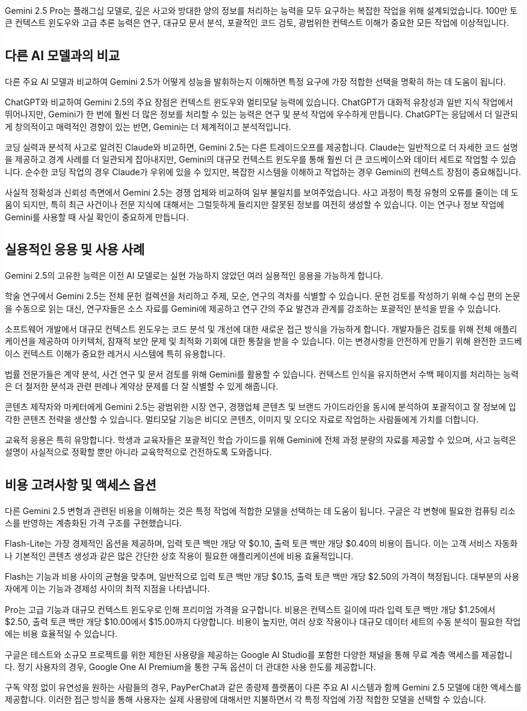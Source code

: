 Gemini 2.5 Pro는 플래그십 모델로, 깊은 사고와 방대한 양의 정보를 처리하는 능력을 모두 요구하는 복잡한 작업을 위해 설계되었습니다. 100만 토큰 컨텍스트 윈도우와 고급 추론 능력은 연구, 대규모 문서 분석, 포괄적인 코드 검토, 광범위한 컨텍스트 이해가 중요한 모든 작업에 이상적입니다.

## 다른 AI 모델과의 비교

다른 주요 AI 모델과 비교하여 Gemini 2.5가 어떻게 성능을 발휘하는지 이해하면 특정 요구에 가장 적합한 선택을 명확히 하는 데 도움이 됩니다.

ChatGPT와 비교하여 Gemini 2.5의 주요 장점은 컨텍스트 윈도우와 멀티모달 능력에 있습니다. ChatGPT가 대화적 유창성과 일반 지식 작업에서 뛰어나지만, Gemini가 한 번에 훨씬 더 많은 정보를 처리할 수 있는 능력은 연구 및 분석 작업에 우수하게 만듭니다. ChatGPT는 응답에서 더 일관되게 창의적이고 매력적인 경향이 있는 반면, Gemini는 더 체계적이고 분석적입니다.

코딩 실력과 분석적 사고로 알려진 Claude와 비교하면, Gemini 2.5는 다른 트레이드오프를 제공합니다. Claude는 일반적으로 더 자세한 코드 설명을 제공하고 경계 사례를 더 일관되게 잡아내지만, Gemini의 대규모 컨텍스트 윈도우를 통해 훨씬 더 큰 코드베이스와 데이터 세트로 작업할 수 있습니다. 순수한 코딩 작업의 경우 Claude가 우위에 있을 수 있지만, 복잡한 시스템을 이해하고 작업하는 경우 Gemini의 컨텍스트 장점이 중요해집니다.

사실적 정확성과 신뢰성 측면에서 Gemini 2.5는 경쟁 업체와 비교하여 일부 불일치를 보여주었습니다. 사고 과정이 특정 유형의 오류를 줄이는 데 도움이 되지만, 특히 최근 사건이나 전문 지식에 대해서는 그럴듯하게 들리지만 잘못된 정보를 여전히 생성할 수 있습니다. 이는 연구나 정보 작업에 Gemini를 사용할 때 사실 확인이 중요하게 만듭니다.

## 실용적인 응용 및 사용 사례

Gemini 2.5의 고유한 능력은 이전 AI 모델로는 실현 가능하지 않았던 여러 실용적인 응용을 가능하게 합니다.

학술 연구에서 Gemini 2.5는 전체 문헌 컬렉션을 처리하고 주제, 모순, 연구의 격차를 식별할 수 있습니다. 문헌 검토를 작성하기 위해 수십 편의 논문을 수동으로 읽는 대신, 연구자들은 소스 자료를 Gemini에 제공하고 연구 간의 주요 발견과 관계를 강조하는 포괄적인 분석을 받을 수 있습니다.

소프트웨어 개발에서 대규모 컨텍스트 윈도우는 코드 분석 및 개선에 대한 새로운 접근 방식을 가능하게 합니다. 개발자들은 검토를 위해 전체 애플리케이션을 제공하여 아키텍처, 잠재적 보안 문제 및 최적화 기회에 대한 통찰을 받을 수 있습니다. 이는 변경사항을 안전하게 만들기 위해 완전한 코드베이스 컨텍스트 이해가 중요한 레거시 시스템에 특히 유용합니다.

법률 전문가들은 계약 분석, 사건 연구 및 문서 검토를 위해 Gemini를 활용할 수 있습니다. 컨텍스트 인식을 유지하면서 수백 페이지를 처리하는 능력은 더 철저한 분석과 관련 판례나 계약상 문제를 더 잘 식별할 수 있게 해줍니다.

콘텐츠 제작자와 마케터에게 Gemini 2.5는 광범위한 시장 연구, 경쟁업체 콘텐츠 및 브랜드 가이드라인을 동시에 분석하여 포괄적이고 잘 정보에 입각한 콘텐츠 전략을 생산할 수 있습니다. 멀티모달 기능은 비디오 콘텐츠, 이미지 및 오디오 자료로 작업하는 사람들에게 가치를 더합니다.

교육적 응용은 특히 유망합니다. 학생과 교육자들은 포괄적인 학습 가이드를 위해 Gemini에 전체 과정 분량의 자료를 제공할 수 있으며, 사고 능력은 설명이 사실적으로 정확할 뿐만 아니라 교육학적으로 건전하도록 도와줍니다.

## 비용 고려사항 및 액세스 옵션

다른 Gemini 2.5 변형과 관련된 비용을 이해하는 것은 특정 작업에 적합한 모델을 선택하는 데 도움이 됩니다. 구글은 각 변형에 필요한 컴퓨팅 리소스를 반영하는 계층화된 가격 구조를 구현했습니다.

Flash-Lite는 가장 경제적인 옵션을 제공하며, 입력 토큰 백만 개당 약 $0.10, 출력 토큰 백만 개당 $0.40의 비용이 듭니다. 이는 고객 서비스 자동화나 기본적인 콘텐츠 생성과 같은 많은 간단한 상호 작용이 필요한 애플리케이션에 비용 효율적입니다.

Flash는 기능과 비용 사이의 균형을 맞추며, 일반적으로 입력 토큰 백만 개당 $0.15, 출력 토큰 백만 개당 $2.50의 가격이 책정됩니다. 대부분의 사용자에게 이는 기능과 경제성 사이의 최적 지점을 나타냅니다.

Pro는 고급 기능과 대규모 컨텍스트 윈도우로 인해 프리미엄 가격을 요구합니다. 비용은 컨텍스트 길이에 따라 입력 토큰 백만 개당 $1.25에서 $2.50, 출력 토큰 백만 개당 $10.00에서 $15.00까지 다양합니다. 비용이 높지만, 여러 상호 작용이나 대규모 데이터 세트의 수동 분석이 필요한 작업에는 비용 효율적일 수 있습니다.

구글은 테스트와 소규모 프로젝트를 위한 제한된 사용량을 제공하는 Google AI Studio를 포함한 다양한 채널을 통해 무료 계층 액세스를 제공합니다. 정기 사용자의 경우, Google One AI Premium을 통한 구독 옵션이 더 관대한 사용 한도를 제공합니다.

구독 약정 없이 유연성을 원하는 사람들의 경우, PayPerChat과 같은 종량제 플랫폼이 다른 주요 AI 시스템과 함께 Gemini 2.5 모델에 대한 액세스를 제공합니다. 이러한 접근 방식을 통해 사용자는 실제 사용량에 대해서만 지불하면서 각 특정 작업에 가장 적합한 모델을 선택할 수 있습니다.
